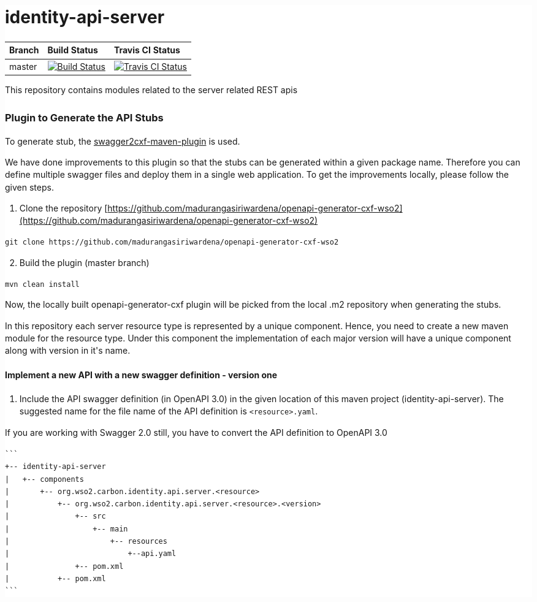 # identity-api-server

|  Branch | Build Status | Travis CI Status |
| :------------ |:------------- |:-------------
| master      | [![Build Status](https://wso2.org/jenkins/job/platform-builds/job/identity-api-server/badge/icon)](https://wso2.org/jenkins/job/platform-builds/job/identity-api-server/) | [![Travis CI Status](https://travis-ci.org/wso2/identity-api-server.svg?branch=master)](https://travis-ci.org/wso2/identity-api-server?branch=master)|

This repository contains modules related to the server related REST apis 

### Plugin to Generate the API Stubs

To generate stub, the [swagger2cxf-maven-plugin](https://github.com/hevayo/swagger2cxf-maven-plugin) is used.

We have done improvements to this plugin so that the stubs can be generated within a given package name. Therefore 
you can define multiple swagger files and deploy them in a single web application. To get the improvements locally, 
please follow the given steps.

1. Clone the repository [https://github.com/madurangasiriwardena/openapi-generator-cxf-wso2](https://github.com/madurangasiriwardena/openapi-generator-cxf-wso2)
```
git clone https://github.com/madurangasiriwardena/openapi-generator-cxf-wso2
```
2. Build the plugin (master branch)
```
mvn clean install
```

Now, the locally built openapi-generator-cxf plugin will be picked from the local .m2 repository when generating the stubs.

In this repository each server resource type is represented by a unique component. Hence, you need to create a new 
maven module for the resource type.
Under this component the implementation of each major version will have a unique component along with version in it's
 name.

#### Implement a new API with a new swagger definition - version one

1. Include the API swagger definition (in OpenAPI 3.0) in the given location of this maven project (identity-api-server). 
The suggested name for the file name of the API definition is `<resource>.yaml`. 

If you are working with Swagger 2.0 still, you have to convert the API definition to OpenAPI 3.0

    ```
    +-- identity-api-server
    |   +-- components
    |       +-- org.wso2.carbon.identity.api.server.<resource>
    |           +-- org.wso2.carbon.identity.api.server.<resource>.<version>
    |               +-- src
    |                   +-- main
    |                       +-- resources
    |                           +--api.yaml
    |               +-- pom.xml
    |           +-- pom.xml
    ```
     